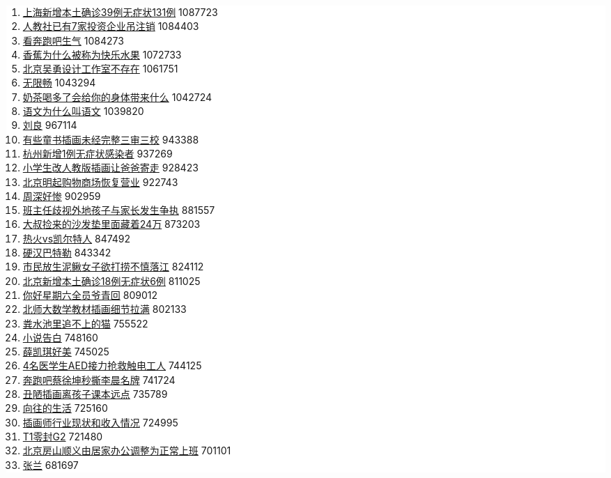 1. [上海新增本土确诊39例无症状131例](https://s.weibo.com/weibo?q=%23%E4%B8%8A%E6%B5%B7%E6%96%B0%E5%A2%9E%E6%9C%AC%E5%9C%9F%E7%A1%AE%E8%AF%8A39%E4%BE%8B%E6%97%A0%E7%97%87%E7%8A%B6131%E4%BE%8B%23&Refer=top) 1087723
1. [人教社已有7家投资企业吊注销](https://s.weibo.com/weibo?q=%23%E4%BA%BA%E6%95%99%E7%A4%BE%E5%B7%B2%E6%9C%897%E5%AE%B6%E6%8A%95%E8%B5%84%E4%BC%81%E4%B8%9A%E5%90%8A%E6%B3%A8%E9%94%80%23&Refer=top) 1084403
1. [看奔跑吧生气](https://s.weibo.com/weibo?q=%E7%9C%8B%E5%A5%94%E8%B7%91%E5%90%A7%E7%94%9F%E6%B0%94&Refer=top) 1084273
1. [香蕉为什么被称为快乐水果](https://s.weibo.com/weibo?q=%23%E9%A6%99%E8%95%89%E4%B8%BA%E4%BB%80%E4%B9%88%E8%A2%AB%E7%A7%B0%E4%B8%BA%E5%BF%AB%E4%B9%90%E6%B0%B4%E6%9E%9C%23&Refer=top) 1072733
1. [北京吴勇设计工作室不存在](https://s.weibo.com/weibo?q=%23%E5%8C%97%E4%BA%AC%E5%90%B4%E5%8B%87%E8%AE%BE%E8%AE%A1%E5%B7%A5%E4%BD%9C%E5%AE%A4%E4%B8%8D%E5%AD%98%E5%9C%A8%23&Refer=top) 1061751
1. [无限畅](https://s.weibo.com/weibo?q=%E6%97%A0%E9%99%90%E7%95%85&Refer=top) 1043294
1. [奶茶喝多了会给你的身体带来什么](https://s.weibo.com/weibo?q=%23%E5%A5%B6%E8%8C%B6%E5%96%9D%E5%A4%9A%E4%BA%86%E4%BC%9A%E7%BB%99%E4%BD%A0%E7%9A%84%E8%BA%AB%E4%BD%93%E5%B8%A6%E6%9D%A5%E4%BB%80%E4%B9%88%23&Refer=top) 1042724
1. [语文为什么叫语文](https://s.weibo.com/weibo?q=%23%E8%AF%AD%E6%96%87%E4%B8%BA%E4%BB%80%E4%B9%88%E5%8F%AB%E8%AF%AD%E6%96%87%23&Refer=top) 1039820
1. [刘良](https://s.weibo.com/weibo?q=%E5%88%98%E8%89%AF&Refer=top) 967114
1. [有些童书插画未经完整三审三校](https://s.weibo.com/weibo?q=%23%E6%9C%89%E4%BA%9B%E7%AB%A5%E4%B9%A6%E6%8F%92%E7%94%BB%E6%9C%AA%E7%BB%8F%E5%AE%8C%E6%95%B4%E4%B8%89%E5%AE%A1%E4%B8%89%E6%A0%A1%23&Refer=top) 943388
1. [杭州新增1例无症状感染者](https://s.weibo.com/weibo?q=%23%E6%9D%AD%E5%B7%9E%E6%96%B0%E5%A2%9E1%E4%BE%8B%E6%97%A0%E7%97%87%E7%8A%B6%E6%84%9F%E6%9F%93%E8%80%85%23&Refer=top) 937269
1. [小学生改人教版插画让爸爸寄走](https://s.weibo.com/weibo?q=%23%E5%B0%8F%E5%AD%A6%E7%94%9F%E6%94%B9%E4%BA%BA%E6%95%99%E7%89%88%E6%8F%92%E7%94%BB%E8%AE%A9%E7%88%B8%E7%88%B8%E5%AF%84%E8%B5%B0%23&Refer=top) 928423
1. [北京明起购物商场恢复营业](https://s.weibo.com/weibo?q=%23%E5%8C%97%E4%BA%AC%E6%98%8E%E8%B5%B7%E8%B4%AD%E7%89%A9%E5%95%86%E5%9C%BA%E6%81%A2%E5%A4%8D%E8%90%A5%E4%B8%9A%23&Refer=top) 922743
1. [周深好惨](https://s.weibo.com/weibo?q=%23%E5%91%A8%E6%B7%B1%E5%A5%BD%E6%83%A8%23&Refer=top) 902959
1. [班主任歧视外地孩子与家长发生争执](https://s.weibo.com/weibo?q=%23%E7%8F%AD%E4%B8%BB%E4%BB%BB%E6%AD%A7%E8%A7%86%E5%A4%96%E5%9C%B0%E5%AD%A9%E5%AD%90%E4%B8%8E%E5%AE%B6%E9%95%BF%E5%8F%91%E7%94%9F%E4%BA%89%E6%89%A7%23&Refer=top) 881557
1. [大叔捡来的沙发垫里面藏着24万](https://s.weibo.com/weibo?q=%23%E5%A4%A7%E5%8F%94%E6%8D%A1%E6%9D%A5%E7%9A%84%E6%B2%99%E5%8F%91%E5%9E%AB%E9%87%8C%E9%9D%A2%E8%97%8F%E7%9D%8024%E4%B8%87%23&Refer=top) 873203
1. [热火vs凯尔特人](https://s.weibo.com/weibo?q=%23%E7%83%AD%E7%81%ABvs%E5%87%AF%E5%B0%94%E7%89%B9%E4%BA%BA%23&Refer=top) 847492
1. [硬汉巴特勒](https://s.weibo.com/weibo?q=%23%E7%A1%AC%E6%B1%89%E5%B7%B4%E7%89%B9%E5%8B%92%23&Refer=top) 843342
1. [市民放生泥鳅女子欲打捞不慎落江](https://s.weibo.com/weibo?q=%23%E5%B8%82%E6%B0%91%E6%94%BE%E7%94%9F%E6%B3%A5%E9%B3%85%E5%A5%B3%E5%AD%90%E6%AC%B2%E6%89%93%E6%8D%9E%E4%B8%8D%E6%85%8E%E8%90%BD%E6%B1%9F%23&Refer=top) 824112
1. [北京新增本土确诊18例无症状6例](https://s.weibo.com/weibo?q=%23%E5%8C%97%E4%BA%AC%E6%96%B0%E5%A2%9E%E6%9C%AC%E5%9C%9F%E7%A1%AE%E8%AF%8A18%E4%BE%8B%E6%97%A0%E7%97%87%E7%8A%B66%E4%BE%8B%23&Refer=top) 811025
1. [你好星期六全员爷青回](https://s.weibo.com/weibo?q=%23%E4%BD%A0%E5%A5%BD%E6%98%9F%E6%9C%9F%E5%85%AD%E5%85%A8%E5%91%98%E7%88%B7%E9%9D%92%E5%9B%9E%23&Refer=top) 809012
1. [北师大数学教材插画细节拉满](https://s.weibo.com/weibo?q=%23%E5%8C%97%E5%B8%88%E5%A4%A7%E6%95%B0%E5%AD%A6%E6%95%99%E6%9D%90%E6%8F%92%E7%94%BB%E7%BB%86%E8%8A%82%E6%8B%89%E6%BB%A1%23&Refer=top) 802133
1. [粪水池里追不上的猫](https://s.weibo.com/weibo?q=%E7%B2%AA%E6%B0%B4%E6%B1%A0%E9%87%8C%E8%BF%BD%E4%B8%8D%E4%B8%8A%E7%9A%84%E7%8C%AB&Refer=top) 755522
1. [小说告白](https://s.weibo.com/weibo?q=%E5%B0%8F%E8%AF%B4%E5%91%8A%E7%99%BD&Refer=top) 748160
1. [薛凯琪好美](https://s.weibo.com/weibo?q=%23%E8%96%9B%E5%87%AF%E7%90%AA%E5%A5%BD%E7%BE%8E%23&Refer=top) 745025
1. [4名医学生AED接力抢救触电工人](https://s.weibo.com/weibo?q=%234%E5%90%8D%E5%8C%BB%E5%AD%A6%E7%94%9FAED%E6%8E%A5%E5%8A%9B%E6%8A%A2%E6%95%91%E8%A7%A6%E7%94%B5%E5%B7%A5%E4%BA%BA%23&Refer=top) 744125
1. [奔跑吧蔡徐坤秒撕李晨名牌](https://s.weibo.com/weibo?q=%23%E5%A5%94%E8%B7%91%E5%90%A7%E8%94%A1%E5%BE%90%E5%9D%A4%E7%A7%92%E6%92%95%E6%9D%8E%E6%99%A8%E5%90%8D%E7%89%8C%23&Refer=top) 741724
1. [丑陋插画离孩子课本远点](https://s.weibo.com/weibo?q=%23%E4%B8%91%E9%99%8B%E6%8F%92%E7%94%BB%E7%A6%BB%E5%AD%A9%E5%AD%90%E8%AF%BE%E6%9C%AC%E8%BF%9C%E7%82%B9%23&Refer=top) 735789
1. [向往的生活](https://s.weibo.com/weibo?q=%E5%90%91%E5%BE%80%E7%9A%84%E7%94%9F%E6%B4%BB&Refer=top) 725160
1. [插画师行业现状和收入情况](https://s.weibo.com/weibo?q=%23%E6%8F%92%E7%94%BB%E5%B8%88%E8%A1%8C%E4%B8%9A%E7%8E%B0%E7%8A%B6%E5%92%8C%E6%94%B6%E5%85%A5%E6%83%85%E5%86%B5%23&Refer=top) 724995
1. [T1零封G2](https://s.weibo.com/weibo?q=%23T1%E9%9B%B6%E5%B0%81G2%23&Refer=top) 721480
1. [北京房山顺义由居家办公调整为正常上班](https://s.weibo.com/weibo?q=%23%E5%8C%97%E4%BA%AC%E6%88%BF%E5%B1%B1%E9%A1%BA%E4%B9%89%E7%94%B1%E5%B1%85%E5%AE%B6%E5%8A%9E%E5%85%AC%E8%B0%83%E6%95%B4%E4%B8%BA%E6%AD%A3%E5%B8%B8%E4%B8%8A%E7%8F%AD%23&Refer=top) 701101
1. [张兰](https://s.weibo.com/weibo?q=%E5%BC%A0%E5%85%B0&Refer=top) 681697